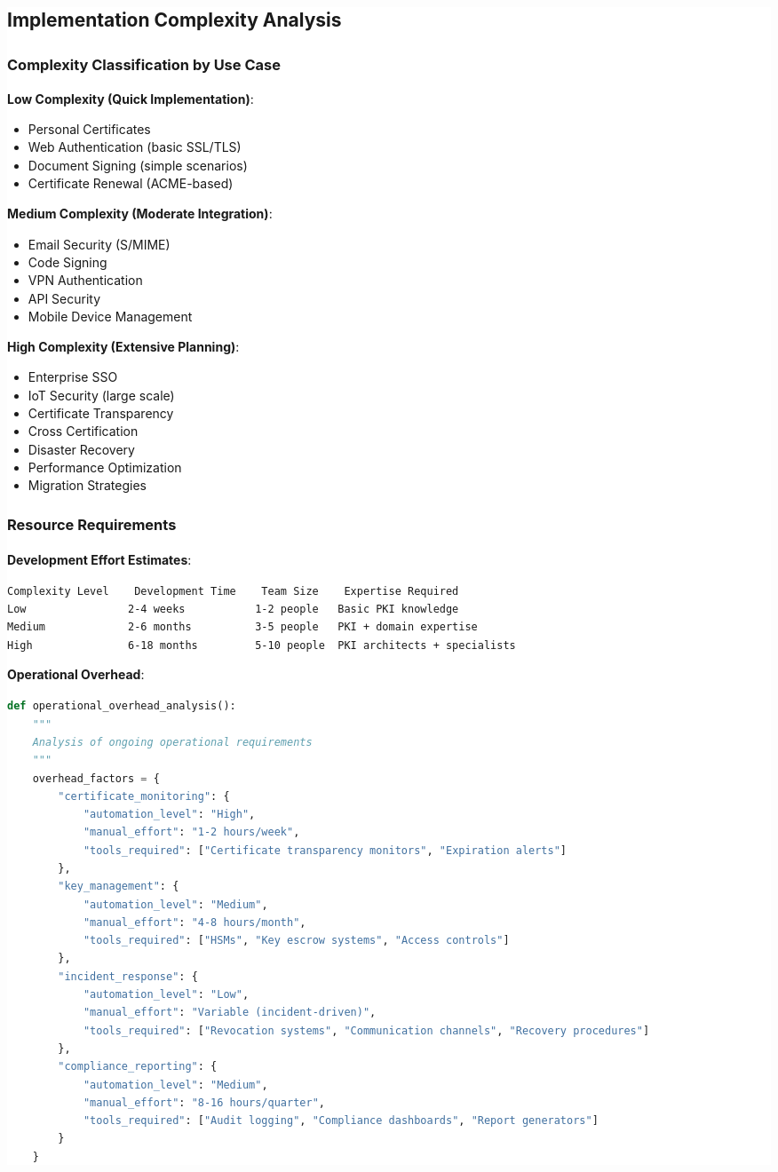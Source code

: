 ## Implementation Complexity Analysis

### Complexity Classification by Use Case

**Low Complexity (Quick Implementation)**:
- Personal Certificates
- Web Authentication (basic SSL/TLS)
- Document Signing (simple scenarios)
- Certificate Renewal (ACME-based)

**Medium Complexity (Moderate Integration)**:
- Email Security (S/MIME)
- Code Signing
- VPN Authentication
- API Security
- Mobile Device Management

**High Complexity (Extensive Planning)**:
- Enterprise SSO
- IoT Security (large scale)
- Certificate Transparency
- Cross Certification
- Disaster Recovery
- Performance Optimization
- Migration Strategies

### Resource Requirements

**Development Effort Estimates**:
```
Complexity Level    Development Time    Team Size    Expertise Required
Low                2-4 weeks           1-2 people   Basic PKI knowledge
Medium             2-6 months          3-5 people   PKI + domain expertise
High               6-18 months         5-10 people  PKI architects + specialists
```

**Operational Overhead**:
```python
def operational_overhead_analysis():
    """
    Analysis of ongoing operational requirements
    """
    overhead_factors = {
        "certificate_monitoring": {
            "automation_level": "High",
            "manual_effort": "1-2 hours/week",
            "tools_required": ["Certificate transparency monitors", "Expiration alerts"]
        },
        "key_management": {
            "automation_level": "Medium", 
            "manual_effort": "4-8 hours/month",
            "tools_required": ["HSMs", "Key escrow systems", "Access controls"]
        },
        "incident_response": {
            "automation_level": "Low",
            "manual_effort": "Variable (incident-driven)",
            "tools_required": ["Revocation systems", "Communication channels", "Recovery procedures"]
        },
        "compliance_reporting": {
            "automation_level": "Medium",
            "manual_effort": "8-16 hours/quarter", 
            "tools_required": ["Audit logging", "Compliance dashboards", "Report generators"]
        }
    }
```